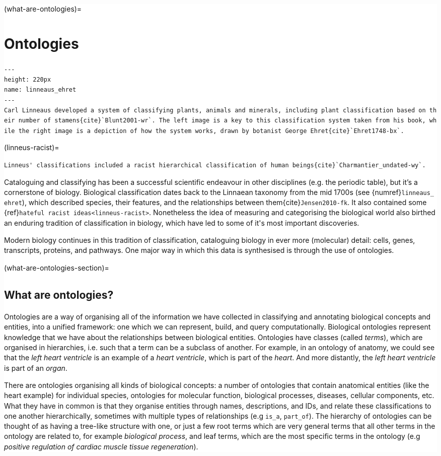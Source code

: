(what-are-ontologies)=
# Ontologies

[//]: # (TODO: Reorganise/sihnpost)
```{figure} ../images/linneaus_ehret.png
---
height: 220px
name: linneaus_ehret
---
Carl Linneaus developed a system of classifying plants, animals and minerals, including plant classification based on their number of stamens{cite}`Blunt2001-wr`. The left image is a key to this classification system taken from his book, while the right image is a depiction of how the system works, drawn by botanist George Ehret{cite}`Ehret1748-bx`. 
``` 

(linneus-racist)=
```{margin} Linneus and scientific racism
Linneus' classifications included a racist hierarchical classification of human beings{cite}`Charmantier_undated-wy`.
```

Cataloguing and classifying has been a successful scientific endeavour in other disciplines (e.g. the periodic table), but it’s a cornerstone of biology. 
Biological classification dates back to the Linnaean taxonomy from the mid 1700s (see {numref}`linneaus_ehret`), which described species, their features, and the relationships between them{cite}`Jensen2010-fk`.
It also contained some {ref}`hateful racist ideas<linneus-racist>`.
Nonetheless the idea of measuring and categorising the biological world also birthed an enduring tradition of classification in biology, which have led to some of it's most important discoveries.
 
Modern biology continues in this tradition of classification, cataloguing biology in ever more (molecular) detail: cells, genes, transcripts, proteins, and pathways. 
One major way in which this data is synthesised is through the use of ontologies.

(what-are-ontologies-section)=
## What are ontologies?
[//]: # (TODO: Draw a tree and refer to image in text)
Ontologies are a way of organising all of the information we have collected in classifying and annotating biological concepts and entities, into a unified framework: one which we can represent, build, and query computationally.
Biological ontologies represent knowledge that we have about the relationships between biological entities.
Ontologies have classes (called *terms*), which are organised in hierarchies, i.e. such that a term can be a subclass of another.
For example, in an ontology of anatomy, we could see that the *left heart ventricle* is an example of a *heart ventricle*, which is part of the *heart*. 
And more distantly, the *left heart ventricle* is part of an *organ*.

There are ontologies organising all kinds of biological concepts: a number of ontologies that contain anatomical entities (like the heart example) for individual species, ontologies for molecular function, biological processes, diseases, cellular components, etc. 
What they have in common is that they organise entities through names, descriptions, and IDs, and relate these classifications to one another hierarchically, sometimes with multiple types of relationships (e.g `is_a`, `part_of`). 
The hierarchy of ontologies can be thought of as having a tree-like structure with one, or just a few root terms which are very general terms that all other terms in the ontology are related to, for example *biological process*, and leaf terms, which are the most specific terms in the ontology (e.g *positive regulation of cardiac muscle tissue regeneration*). 


[//]: # (TODO: Citations in GO section)
[//]: # (TODO: Remove backticks)
[//]: # (TODO: biocurator margin)
[//]: # (TODO: Do I mention protein complexes before?)
[//]: # (TODO: but the GO do not provide the statistical evidence that they used alongside this - e.g. p-value, effect size-, etc)
[//]: # (TODO: Other ontologies, cite + descriptions)
[//]: # (TODO: Example of query of insight you woudln't have usually,  signpost to DCGO, mention usefulness of controlled vocabulary and agreed upon definitions)
[//]: # (TODO: Add picture describing logic http://geneontology.org/docs/ontology-relations/)
[//]: # (TODO: Maths not displaying in PDF)